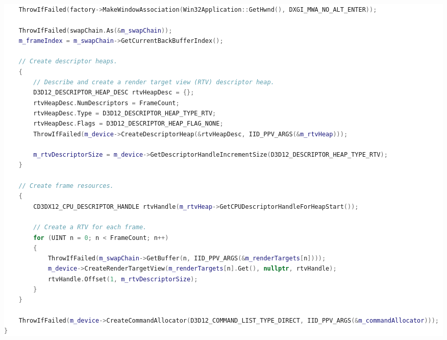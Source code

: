 ```cpp
    ThrowIfFailed(factory->MakeWindowAssociation(Win32Application::GetHwnd(), DXGI_MWA_NO_ALT_ENTER));

    ThrowIfFailed(swapChain.As(&m_swapChain));
    m_frameIndex = m_swapChain->GetCurrentBackBufferIndex();

    // Create descriptor heaps.
    {
        // Describe and create a render target view (RTV) descriptor heap.
        D3D12_DESCRIPTOR_HEAP_DESC rtvHeapDesc = {};
        rtvHeapDesc.NumDescriptors = FrameCount;
        rtvHeapDesc.Type = D3D12_DESCRIPTOR_HEAP_TYPE_RTV;
        rtvHeapDesc.Flags = D3D12_DESCRIPTOR_HEAP_FLAG_NONE;
        ThrowIfFailed(m_device->CreateDescriptorHeap(&rtvHeapDesc, IID_PPV_ARGS(&m_rtvHeap)));

        m_rtvDescriptorSize = m_device->GetDescriptorHandleIncrementSize(D3D12_DESCRIPTOR_HEAP_TYPE_RTV);
    }

    // Create frame resources.
    {
        CD3DX12_CPU_DESCRIPTOR_HANDLE rtvHandle(m_rtvHeap->GetCPUDescriptorHandleForHeapStart());

        // Create a RTV for each frame.
        for (UINT n = 0; n < FrameCount; n++)
        {
            ThrowIfFailed(m_swapChain->GetBuffer(n, IID_PPV_ARGS(&m_renderTargets[n])));
            m_device->CreateRenderTargetView(m_renderTargets[n].Get(), nullptr, rtvHandle);
            rtvHandle.Offset(1, m_rtvDescriptorSize);
        }
    }

    ThrowIfFailed(m_device->CreateCommandAllocator(D3D12_COMMAND_LIST_TYPE_DIRECT, IID_PPV_ARGS(&m_commandAllocator)));
}
```

